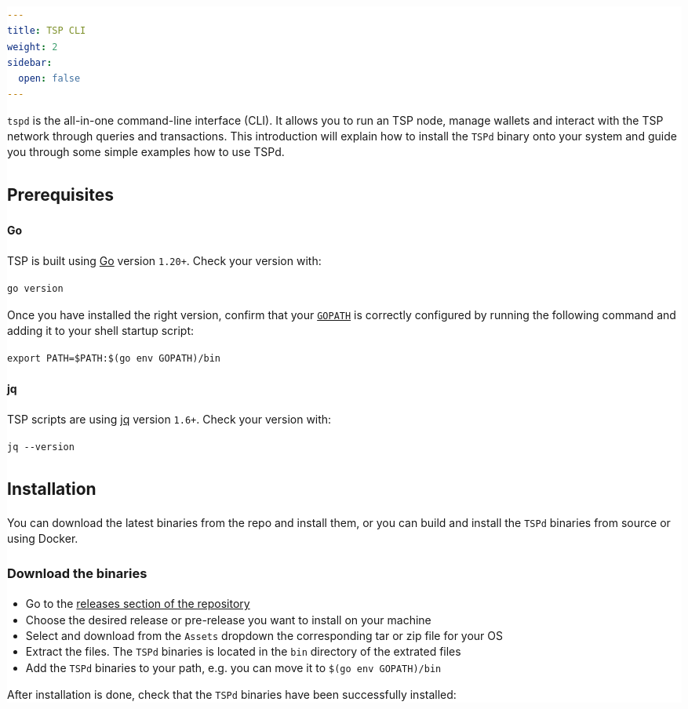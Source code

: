 ```yaml
---
title: TSP CLI
weight: 2
sidebar:
  open: false
---
```


`tspd` is the all-in-one command-line interface (CLI). It allows you to run an TSP node, manage wallets and interact
with the TSP network through queries and transactions. This introduction will explain how to install the `TSPd` binary onto your system and guide you through some simple examples how to use TSPd.

## Prerequisites

#### Go

TSP is built using [Go](https://golang.org/dl/) version `1.20+`. Check your version with:

```
go version
```

Once you have installed the right version, confirm that your [`GOPATH`](https://golang.org/doc/gopath_code#GOPATH) is correctly configured by running the following command and adding it to your shell startup script:

```
export PATH=$PATH:$(go env GOPATH)/bin
```

#### jq

TSP scripts are using [jq](https://stedolan.github.io/jq/download/) version `1.6+`. Check your version with:

```
jq --version
```

## Installation

You can download the latest binaries from the repo and install them, or
you can build and install the `TSPd` binaries from source or using Docker.

### Download the binaries

- Go to the [releases section of the repository](https://github.com/tspnetwork/tspchain/releases)
- Choose the desired release or pre-release you want to install on your machine
- Select and download from the `Assets` dropdown the corresponding tar or zip file for your OS
- Extract the files. The `TSPd` binaries is located in the `bin` directory of the extrated files
- Add the `TSPd` binaries to your path, e.g. you can move it to `$(go env GOPATH)/bin`

After installation is done, check that the `TSPd` binaries have been successfully installed:
